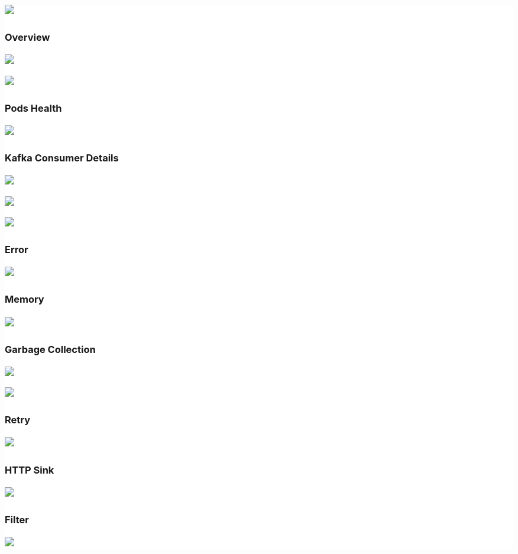 ![](/assets/screenshot-from-2021-07-12-17-55-26.png)

### Overview

![](/assets/screenshot-from-2021-07-12-17-51-43.png)

![](/assets/screenshot-from-2021-07-12-16-55-42.png)

### Pods Health

![](/assets/screenshot-from-2021-07-12-16-57-00.png)

### Kafka Consumer Details

![](/assets/screenshot-from-2021-07-12-17-02-29.png)

![](/assets/screenshot-from-2021-07-12-17-08-00.png)

![](/assets/screenshot-from-2021-07-12-17-10-36.png)

### Error

![](/assets/screenshot-from-2021-07-12-17-10-54.png)

### Memory

![](/assets/screenshot-from-2021-07-12-17-15-22.png)

### Garbage Collection

![](/assets/screenshot-from-2021-07-12-17-19-02.png)

![](/assets/screenshot-from-2021-07-12-17-19-59.png)

### Retry

![](/assets/screenshot-from-2021-07-12-17-20-08.png)

### HTTP Sink

![](/assets/screenshot-from-2021-07-12-17-20-35.png)

### Filter

![](/assets/screenshot-from-2021-07-12-17-22-00.png)
